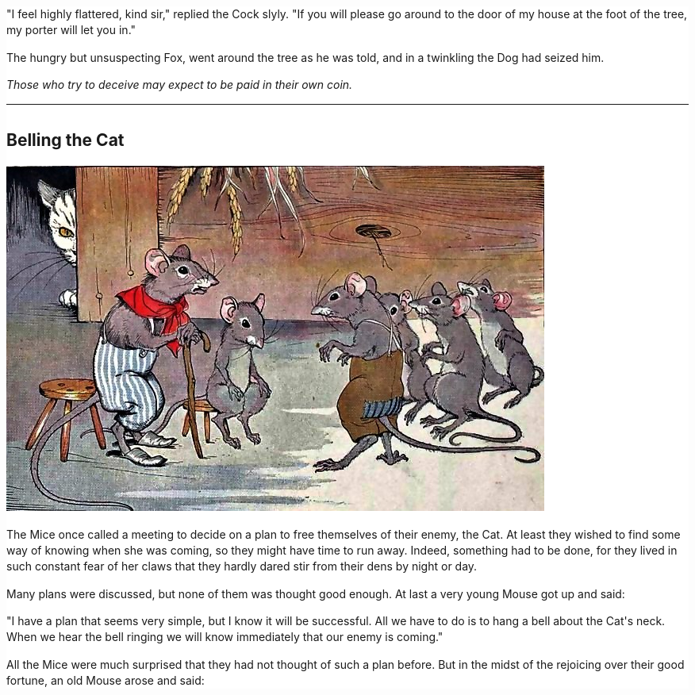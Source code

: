 <p>"I feel highly flattered, kind sir," replied the Cock slyly. "If
you will please go around to the door of my house at the foot of
the tree, my porter will let you in."</p>

<p>The hungry but unsuspecting Fox, went around the tree as he was
told, and in a twinkling the Dog had seized him.</p>

<p><em>Those who try to deceive may expect to be paid in their own
coin.</em></p>

<hr>

<h2 id="belling-cat">Belling the Cat</h2>


<img alt="Belling the Cat" class="rounded mx-auto d-block py-3" src="./images/i006_th.jpg">


<p>The Mice once called a meeting to decide on a plan to free
themselves of their enemy, the Cat. At least they wished to find
some way of knowing when she was coming, so they might have time
to run away. Indeed, something had to be done, for they lived in
such constant fear of her claws that they hardly dared stir from
their dens by night or day.</p>

<p>Many plans were discussed, but none of them was thought good
enough. At last a very young Mouse got up and said:</p>

<p>"I have a plan that seems very simple, but I know it will be
successful. All we have to do is to hang a bell about the Cat's
neck. When we hear the bell ringing we will know immediately that
our enemy is coming."</p>

<p>All the Mice were much surprised that they had not thought of
such a plan before. But in the midst of the rejoicing over their
good fortune, an old Mouse arose and said:</p>
